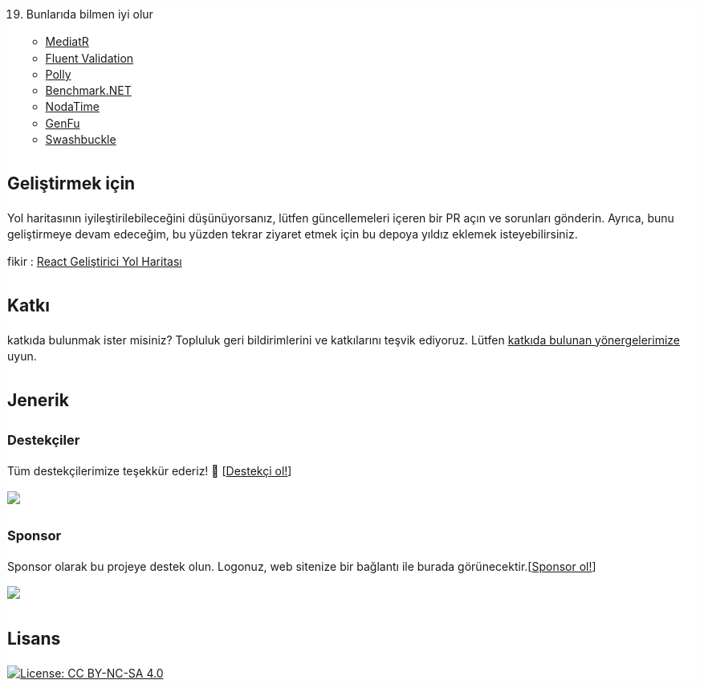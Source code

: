 19. Bunlarıda bilmen iyi olur

    - [MediatR](https://github.com/jbogard/MediatR)
    - [Fluent Validation](https://github.com/JeremySkinner/FluentValidation)
    - [Polly](https://github.com/App-vNext/Polly)    
    - [Benchmark.NET](https://github.com/dotnet/BenchmarkDotNet)
    - [NodaTime](https://github.com/nodatime/nodatime)
    - [GenFu](https://github.com/MisterJames/GenFu)
    - [Swashbuckle](https://github.com/domaindrivendev/Swashbuckle.AspNetCore)

## Geliştirmek için

Yol haritasının iyileştirilebileceğini düşünüyorsanız, lütfen güncellemeleri içeren bir PR açın ve sorunları gönderin. Ayrıca, bunu geliştirmeye devam edeceğim, bu yüzden tekrar ziyaret etmek için bu depoya yıldız eklemek isteyebilirsiniz.

fikir : [React Geliştirici Yol Haritası](https://github.com/adam-golab/react-developer-roadmap)

## Katkı

katkıda bulunmak ister misiniz? Topluluk geri bildirimlerini ve katkılarını teşvik ediyoruz. Lütfen [katkıda bulunan yönergelerimize](https://github.com/MoienTajik/AspNetCore-Developer-Roadmap/blob/master/CONTRIBUTING.md) uyun.

## Jenerik

### Destekçiler

Tüm destekçilerimize teşekkür ederiz! 🙏 [[Destekçi ol!](https://opencollective.com/AspNetCore-Developer-Roadmap#backer)]

<a href="https://opencollective.com/AspNetCore-Developer-Roadmap#backers" target="_blank"><img src="https://opencollective.com/AspNetCore-Developer-Roadmap/backers.svg?width=890"></a>

### Sponsor

Sponsor olarak bu projeye destek olun. Logonuz, web sitenize bir bağlantı ile burada görünecektir.[[Sponsor ol!](https://opencollective.com/AspNetCore-Developer-Roadmap#sponsor)]

<a href="https://opencollective.com/AspNetCore-Developer-Roadmap/sponsor/0/website" target="_blank"><img src="https://opencollective.com/AspNetCore-Developer-Roadmap/sponsor/0/avatar.svg"></a>



## Lisans

[![License: CC BY-NC-SA 4.0](https://img.shields.io/badge/License-CC%20BY--NC--SA%204.0-lightgrey.svg)](https://creativecommons.org/licenses/by-nc-sa/4.0/)
